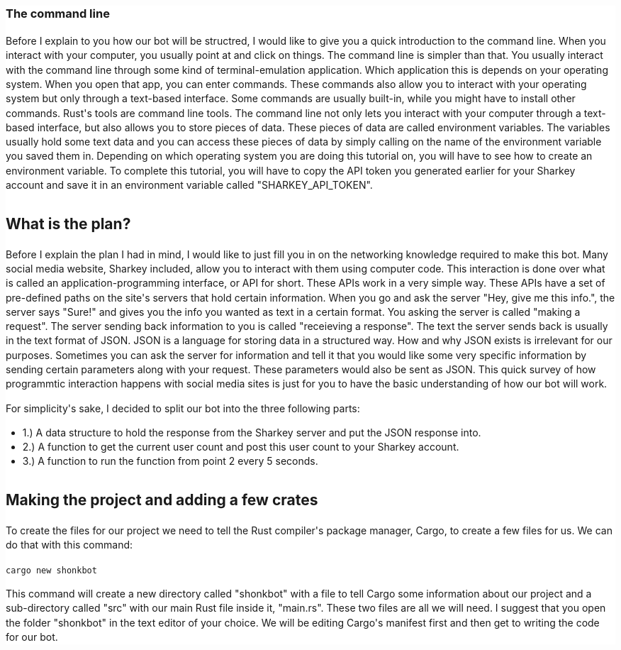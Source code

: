 ### The command line

Before I explain to you how our bot will be structred, I would like to give you a quick introduction to the command line. When you interact with your computer, you usually point at and click on things. The command line is simpler than that. You usually interact with the command line through some kind of terminal-emulation application. Which application this is depends on your operating system. When you open that app, you can enter commands. These commands also allow you to interact with your operating system but only through a text-based interface. Some commands are usually built-in, while you might have to install other commands. Rust's tools are command line tools. The command line not only lets you interact with your computer through a text-based interface, but also allows you to store pieces of data. These pieces of data are called environment variables. The variables usually hold some text data and you can access these pieces of data by simply calling on the name of the environment variable you saved them in. Depending on which operating system you are doing this tutorial on, you will have to see how to create an environment variable. To complete this tutorial, you will have to copy the API token you generated earlier for your Sharkey account and save it in an environment variable called "SHARKEY\_API\_TOKEN".

## What is the plan?

Before I explain the plan I had in mind, I would like to just fill you in on the networking knowledge required to make this bot. Many social media website, Sharkey included, allow you to interact with them using computer code. This interaction is done over what is called an application-programming interface, or API for short. These APIs work in a very simple way. These APIs have a set of pre-defined paths on the site's servers that hold certain information. When you go and ask the server "Hey, give me this info.", the server says "Sure!" and gives you the info you wanted as text in a certain format. You asking the server is called "making a request". The server sending back information to you is called "receieving a response". The text the server sends back is usually in the text format of JSON. JSON is a language for storing data in a structured way. How and why JSON exists is irrelevant for our purposes. Sometimes you can ask the server for information and tell it that you would like some very specific information by sending certain parameters along with your request. These parameters would also be sent as JSON. This quick survey of how programmtic interaction happens with social media sites is just for you to have the basic understanding of how our bot will work.

For simplicity's sake, I decided to split our bot into the three following parts:

- 1.) A data structure to hold the response from the Sharkey server and put the JSON response into.
- 2.) A function to get the current user count and post this user count to your Sharkey account.
- 3.) A function to run the function from point 2 every 5 seconds.

## Making the project and adding a few crates

To create the files for our project we need to tell the Rust compiler's package manager, Cargo, to create a few files for us. We can do that with this command:

```Bash
cargo new shonkbot
```

This command will create a new directory called "shonkbot" with a file to tell Cargo some information about our project and a sub-directory called "src" with our main Rust file inside it, "main.rs". These two files are all we will need. I suggest that you open the folder "shonkbot" in the text editor of your choice. We will be editing Cargo's manifest first and then get to writing the code for our bot.
